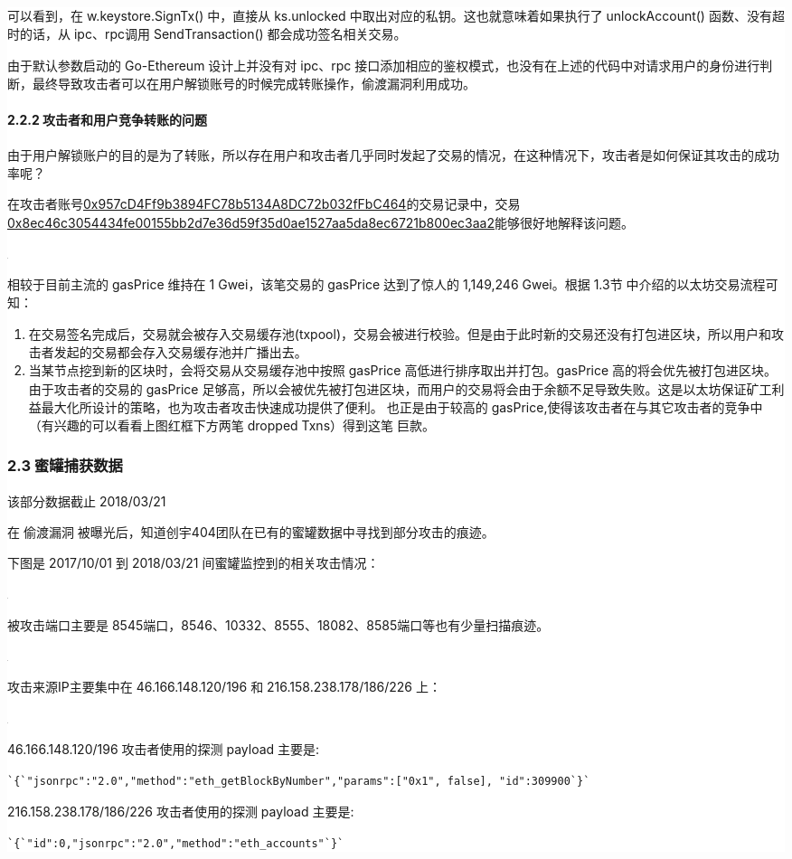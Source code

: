 可以看到，在 w.keystore.SignTx() 中，直接从 ks.unlocked 中取出对应的私钥。这也就意味着如果执行了 unlockAccount() 函数、没有超时的话，从 ipc、rpc调用 SendTransaction() 都会成功签名相关交易。

由于默认参数启动的 Go-Ethereum 设计上并没有对 ipc、rpc 接口添加相应的鉴权模式，也没有在上述的代码中对请求用户的身份进行判断，最终导致攻击者可以在用户解锁账号的时候完成转账操作，偷渡漏洞利用成功。

#### 2.2.2 攻击者和用户竞争转账的问题

由于用户解锁账户的目的是为了转账，所以存在用户和攻击者几乎同时发起了交易的情况，在这种情况下，攻击者是如何保证其攻击的成功率呢？

在攻击者账号[0x957cD4Ff9b3894FC78b5134A8DC72b032fFbC464](https://etherscan.io/txs?a=0x957cD4Ff9b3894FC78b5134A8DC72b032fFbC464)的交易记录中，交易[0x8ec46c3054434fe00155bb2d7e36d59f35d0ae1527aa5da8ec6721b800ec3aa2](https://etherscan.io/tx/0x8ec46c3054434fe00155bb2d7e36d59f35d0ae1527aa5da8ec6721b800ec3aa2)能够很好地解释该问题。

[![](data:image/png;base64,iVBORw0KGgoAAAANSUhEUgAAAAEAAAABCAYAAAAfFcSJAAAAAXNSR0IArs4c6QAAAARnQU1BAACxjwv8YQUAAAAJcEhZcwAADsQAAA7EAZUrDhsAAAANSURBVBhXYzh8+PB/AAffA0nNPuCLAAAAAElFTkSuQmCC)](https://images.seebug.org/content/images/2018/08/55bf2f13-d235-4e88-9eab-619f12be75e7.png-w331s)

相较于目前主流的 gasPrice 维持在 1 Gwei，该笔交易的 gasPrice 达到了惊人的 1,149,246 Gwei。根据 1.3节 中介绍的以太坊交易流程可知：
1. 在交易签名完成后，交易就会被存入交易缓存池(txpool)，交易会被进行校验。但是由于此时新的交易还没有打包进区块，所以用户和攻击者发起的交易都会存入交易缓存池并广播出去。
1. 当某节点挖到新的区块时，会将交易从交易缓存池中按照 gasPrice 高低进行排序取出并打包。gasPrice 高的将会优先被打包进区块。由于攻击者的交易的 gasPrice 足够高，所以会被优先被打包进区块，而用户的交易将会由于余额不足导致失败。这是以太坊保证矿工利益最大化所设计的策略，也为攻击者攻击快速成功提供了便利。
也正是由于较高的 gasPrice,使得该攻击者在与其它攻击者的竞争中（有兴趣的可以看看上图红框下方两笔 dropped Txns）得到这笔 巨款。

### 2.3 蜜罐捕获数据

该部分数据截止 2018/03/21

在 偷渡漏洞 被曝光后，知道创宇404团队在已有的蜜罐数据中寻找到部分攻击的痕迹。

下图是 2017/10/01 到 2018/03/21 间蜜罐监控到的相关攻击情况：

[![](data:image/png;base64,iVBORw0KGgoAAAANSUhEUgAAAAEAAAABCAYAAAAfFcSJAAAAAXNSR0IArs4c6QAAAARnQU1BAACxjwv8YQUAAAAJcEhZcwAADsQAAA7EAZUrDhsAAAANSURBVBhXYzh8+PB/AAffA0nNPuCLAAAAAElFTkSuQmCC)](https://images.seebug.org/content/images/2018/08/d0a591f1-8a45-4122-a00e-3bacdd710db9.png-w331s)

被攻击端口主要是 8545端口，8546、10332、8555、18082、8585端口等也有少量扫描痕迹。

[![](data:image/png;base64,iVBORw0KGgoAAAANSUhEUgAAAAEAAAABCAYAAAAfFcSJAAAAAXNSR0IArs4c6QAAAARnQU1BAACxjwv8YQUAAAAJcEhZcwAADsQAAA7EAZUrDhsAAAANSURBVBhXYzh8+PB/AAffA0nNPuCLAAAAAElFTkSuQmCC)](https://images.seebug.org/content/images/2018/08/f461145f-6b2d-4882-a40e-28c4ac35af5d.jpeg-w331s)

攻击来源IP主要集中在 46.166.148.120/196 和 216.158.238.178/186/226 上：

[![](data:image/png;base64,iVBORw0KGgoAAAANSUhEUgAAAAEAAAABCAYAAAAfFcSJAAAAAXNSR0IArs4c6QAAAARnQU1BAACxjwv8YQUAAAAJcEhZcwAADsQAAA7EAZUrDhsAAAANSURBVBhXYzh8+PB/AAffA0nNPuCLAAAAAElFTkSuQmCC)](https://images.seebug.org/content/images/2018/08/26f614b2-4705-4b15-8ee4-71eb4a2f53be.png-w331s)

46.166.148.120/196 攻击者使用的探测 payload 主要是:

```
`{`"jsonrpc":"2.0","method":"eth_getBlockByNumber","params":["0x1", false], "id":309900`}`
```

216.158.238.178/186/226 攻击者使用的探测 payload 主要是:

```
`{`"id":0,"jsonrpc":"2.0","method":"eth_accounts"`}`
```
